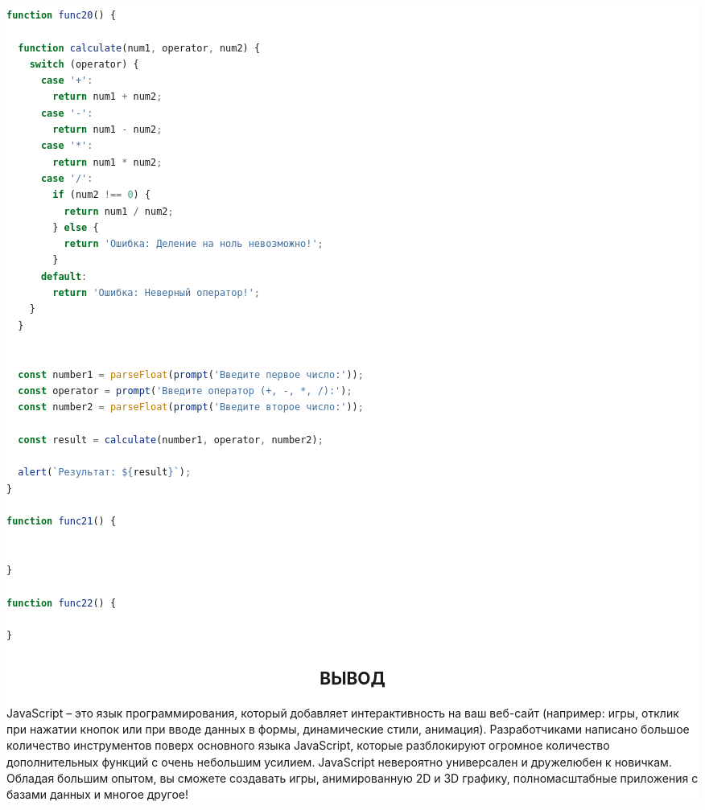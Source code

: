 ```JavaScript
function func20() {
  
  function calculate(num1, operator, num2) {
    switch (operator) {
      case '+':
        return num1 + num2;
      case '-':
        return num1 - num2;
      case '*':
        return num1 * num2;
      case '/':
        if (num2 !== 0) {
          return num1 / num2;
        } else {
          return 'Ошибка: Деление на ноль невозможно!';
        }
      default:
        return 'Ошибка: Неверный оператор!';
    }
  }
  
  
  const number1 = parseFloat(prompt('Введите первое число:'));
  const operator = prompt('Введите оператор (+, -, *, /):');
  const number2 = parseFloat(prompt('Введите второе число:'));
  
  const result = calculate(number1, operator, number2);
  
  alert(`Результат: ${result}`);
}

function func21() {


}

function func22() {

}
```
  <h2 style="text-align: center">ВЫВОД</h2>
  JavaScript – это язык программирования, который добавляет интерактивность на ваш веб-сайт (например: игры, отклик при нажатии кнопок или при вводе данных в формы, динамические стили, анимация). 
 Разработчиками написано большое количество инструментов поверх основного языка JavaScript, которые разблокируют огромное количество дополнительных функций с очень небольшим усилием. JavaScript невероятно универсален и дружелюбен к новичкам. Обладая большим опытом, вы сможете создавать игры, анимированную 2D и 3D графику, полномасштабные приложения с базами данных и многое другое!
